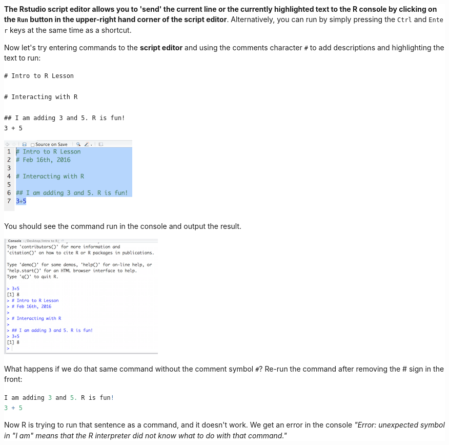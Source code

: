 **The Rstudio script editor allows you to 'send' the current line or the currently highlighted text to the R console by clicking on the `Run` button in the upper-right hand corner of the script editor**. Alternatively, you can run by simply pressing the `Ctrl` and `Enter` keys at the same time as a shortcut.

Now let's try entering commands to the **script editor** and using the comments character `#` to add descriptions and highlighting the text to run:
	
	# Intro to R Lesson

	# Interacting with R
	
	## I am adding 3 and 5. R is fun!
	3 + 5

![Running in the script editor](../img/script_editor.png)

You should see the command run in the console and output the result.

![Script editor output](../img/script_editor_output.png)
	
What happens if we do that same command without the comment symbol `#`? Re-run the command after removing the # sign in the front:

```r
I am adding 3 and 5. R is fun!
3 + 5
```

Now R is trying to run that sentence as a command, and it 
doesn't work. We get an error in the console *"Error: unexpected symbol in "I am" means that the R interpreter did not know what to do with that command."*
